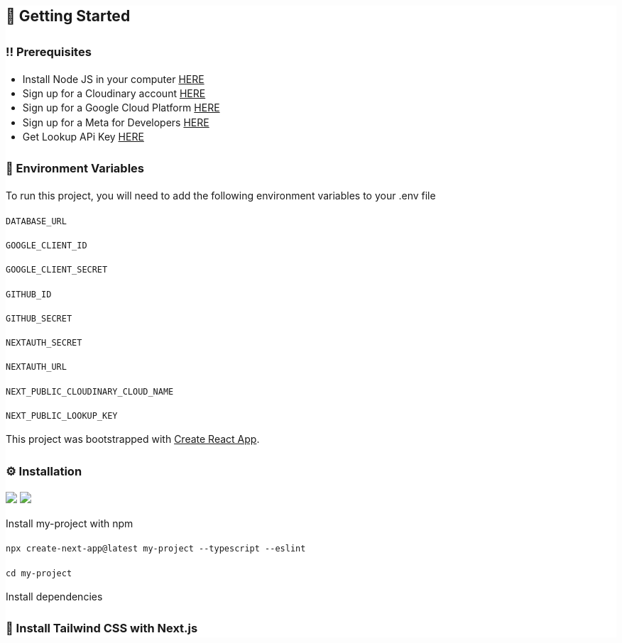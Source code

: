 
## :toolbox: Getting Started

### :bangbang: Prerequisites

- Install Node JS in your computer <a href='https://nodejs.org/en/'>HERE</a>
- Sign up for a Cloudinary account <a href='https://cloudinary.com/'>HERE</a>
- Sign up for a Google Cloud Platform <a href='https://console.cloud.google.com/'>HERE</a>
- Sign up for a Meta for Developers <a href='https://developers.facebook.com'>HERE</a>
- Get Lookup APi Key <a href='https://extreme-ip-lookup.com/'>HERE</a>



### :key: Environment Variables

To run this project, you will need to add the following environment variables to your .env file

`DATABASE_URL`

`GOOGLE_CLIENT_ID`

`GOOGLE_CLIENT_SECRET`

`GITHUB_ID`

`GITHUB_SECRET`

`NEXTAUTH_SECRET`

`NEXTAUTH_URL`

`NEXT_PUBLIC_CLOUDINARY_CLOUD_NAME`

`NEXT_PUBLIC_LOOKUP_KEY`


This project was bootstrapped with [Create React App](https://github.com/facebook/create-react-app).

### :gear: Installation

![](https://img.shields.io/badge/React-20232A?style=for-the-badge&logo=react&logoColor=61DAFB)
![](https://img.shields.io/badge/next.js-20232A?style=for-the-badge&logo=next.js&logoColor=61DAFB)

Install my-project with npm

```
npx create-next-app@latest my-project --typescript --eslint
```

```
cd my-project
```

Install dependencies

### :test_tube: Install Tailwind CSS with Next.js

